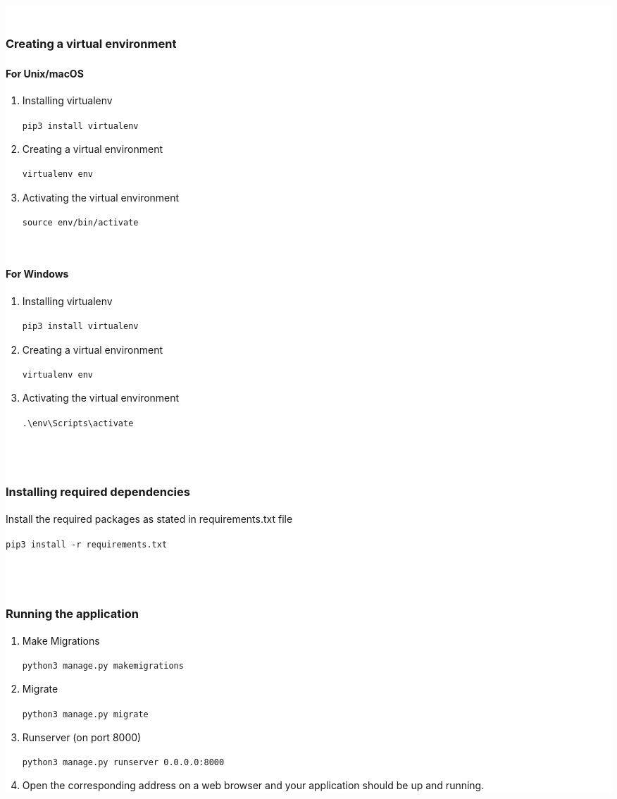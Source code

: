 <br/>

### Creating a virtual environment 
#### For Unix/macOS
1. Installing virtualenv
    ```
    pip3 install virtualenv
    ```
2. Creating a virtual environment
    ```
    virtualenv env
    ```
3. Activating the virtual environment
    ```
    source env/bin/activate
    ```
<br>    

#### For Windows
1. Installing virtualenv
    ```
    pip3 install virtualenv
    ```
2. Creating a virtual environment
    ```
    virtualenv env
    ```
3. Activating the virtual environment
    ```
    .\env\Scripts\activate
    ```

<br/>
<br/>

### Installing required dependencies
Install the required packages as stated in requirements.txt file
```
pip3 install -r requirements.txt
```

<br/>
<br/>

### Running the application
1. Make Migrations 
    ```
    python3 manage.py makemigrations
    ```
2. Migrate
    ```
    python3 manage.py migrate
    ```
3. Runserver (on port 8000)
    ```
    python3 manage.py runserver 0.0.0.0:8000
    ```
4. Open the corresponding address on a web browser and your application should be up and running.
